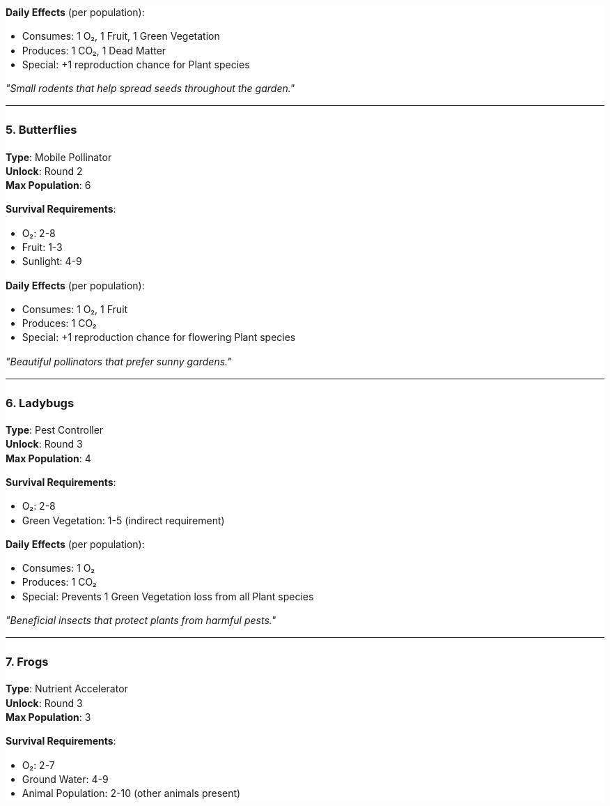 **Daily Effects** (per population):
- Consumes: 1 O₂, 1 Fruit, 1 Green Vegetation
- Produces: 1 CO₂, 1 Dead Matter
- Special: +1 reproduction chance for Plant species

*"Small rodents that help spread seeds throughout the garden."*

---

### 5. Butterflies
**Type**: Mobile Pollinator  
**Unlock**: Round 2  
**Max Population**: 6

**Survival Requirements**:
- O₂: 2-8
- Fruit: 1-3
- Sunlight: 4-9

**Daily Effects** (per population):
- Consumes: 1 O₂, 1 Fruit
- Produces: 1 CO₂
- Special: +1 reproduction chance for flowering Plant species

*"Beautiful pollinators that prefer sunny gardens."*

---

### 6. Ladybugs
**Type**: Pest Controller  
**Unlock**: Round 3  
**Max Population**: 4

**Survival Requirements**:
- O₂: 2-8
- Green Vegetation: 1-5 (indirect requirement)

**Daily Effects** (per population):
- Consumes: 1 O₂
- Produces: 1 CO₂
- Special: Prevents 1 Green Vegetation loss from all Plant species

*"Beneficial insects that protect plants from harmful pests."*

---

### 7. Frogs
**Type**: Nutrient Accelerator  
**Unlock**: Round 3  
**Max Population**: 3

**Survival Requirements**:
- O₂: 2-7
- Ground Water: 4-9
- Animal Population: 2-10 (other animals present)
